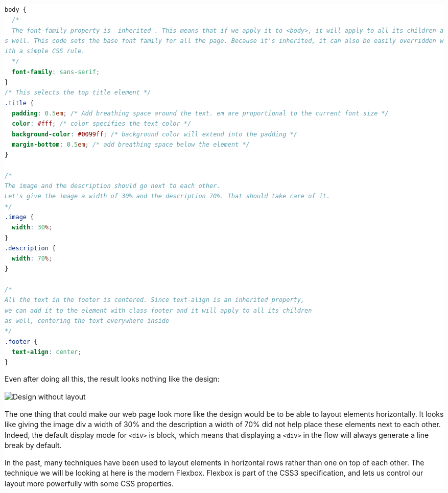 ```css
body {
  /*
  The font-family property is _inherited_. This means that if we apply it to <body>, it will apply to all its children as well. This code sets the base font family for all the page. Because it's inherited, it can also be easily overridden with a simple CSS rule.
  */
  font-family: sans-serif;
}
/* This selects the top title element */
.title {
  padding: 0.5em; /* Add breathing space around the text. em are proportional to the current font size */
  color: #fff; /* color specifies the text color */
  background-color: #0099ff; /* background color will extend into the padding */
  margin-bottom: 0.5em; /* add breathing space below the element */
}

/*
The image and the description should go next to each other.
Let's give the image a width of 30% and the description 70%. That should take care of it.
*/
.image {
  width: 30%;
}
.description {
  width: 70%;
}

/*
All the text in the footer is centered. Since text-align is an inherited property,
we can add it to the element with class footer and it will apply to all its children
as well, centering the text everywhere inside
*/
.footer {
  text-align: center;
}
```

Even after doing all this, the result looks nothing like the design:

![Design without layout](https://s11.postimg.org/8fkdg717n/Screen_Shot_2016_10_31_at_08_06_19.png)

The one thing that could make our web page look more like the design would be to be able to layout elements horizontally. It looks like giving the image div a width of 30% and the description a width of 70% did not help place these elements next to each other. Indeed, the default display mode for `<div>` is block, which means that displaying a `<div>` in the flow will always generate a line break by default.

In the past, many techniques have been used to layout elements in horizontal rows rather than one on top of each other. The technique we will be looking at here is the modern Flexbox. Flexbox is part of the CSS3 specification, and lets us control our layout more powerfully with some CSS properties.

